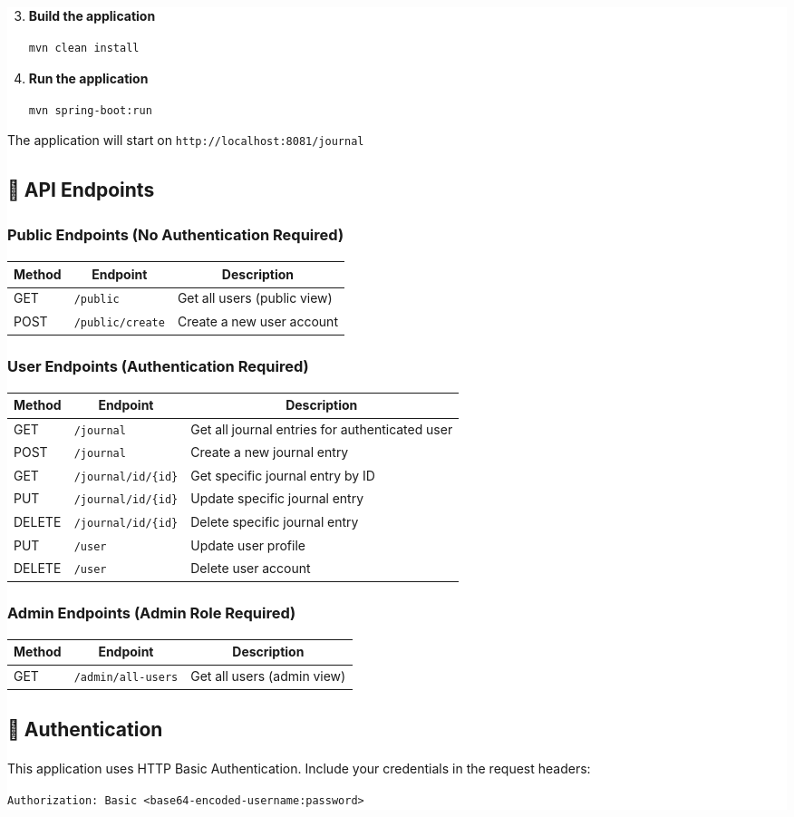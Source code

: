 3. **Build the application**
   ```bash
   mvn clean install
   ```

4. **Run the application**
   ```bash
   mvn spring-boot:run
   ```

The application will start on `http://localhost:8081/journal`

## 📡 API Endpoints

### Public Endpoints (No Authentication Required)

| Method | Endpoint | Description |
|--------|----------|-------------|
| GET | `/public` | Get all users (public view) |
| POST | `/public/create` | Create a new user account |

### User Endpoints (Authentication Required)

| Method | Endpoint | Description |
|--------|----------|-------------|
| GET | `/journal` | Get all journal entries for authenticated user |
| POST | `/journal` | Create a new journal entry |
| GET | `/journal/id/{id}` | Get specific journal entry by ID |
| PUT | `/journal/id/{id}` | Update specific journal entry |
| DELETE | `/journal/id/{id}` | Delete specific journal entry |
| PUT | `/user` | Update user profile |
| DELETE | `/user` | Delete user account |

### Admin Endpoints (Admin Role Required)

| Method | Endpoint | Description |
|--------|----------|-------------|
| GET | `/admin/all-users` | Get all users (admin view) |

## 🔐 Authentication

This application uses HTTP Basic Authentication. Include your credentials in the request headers:

```
Authorization: Basic <base64-encoded-username:password>
```
